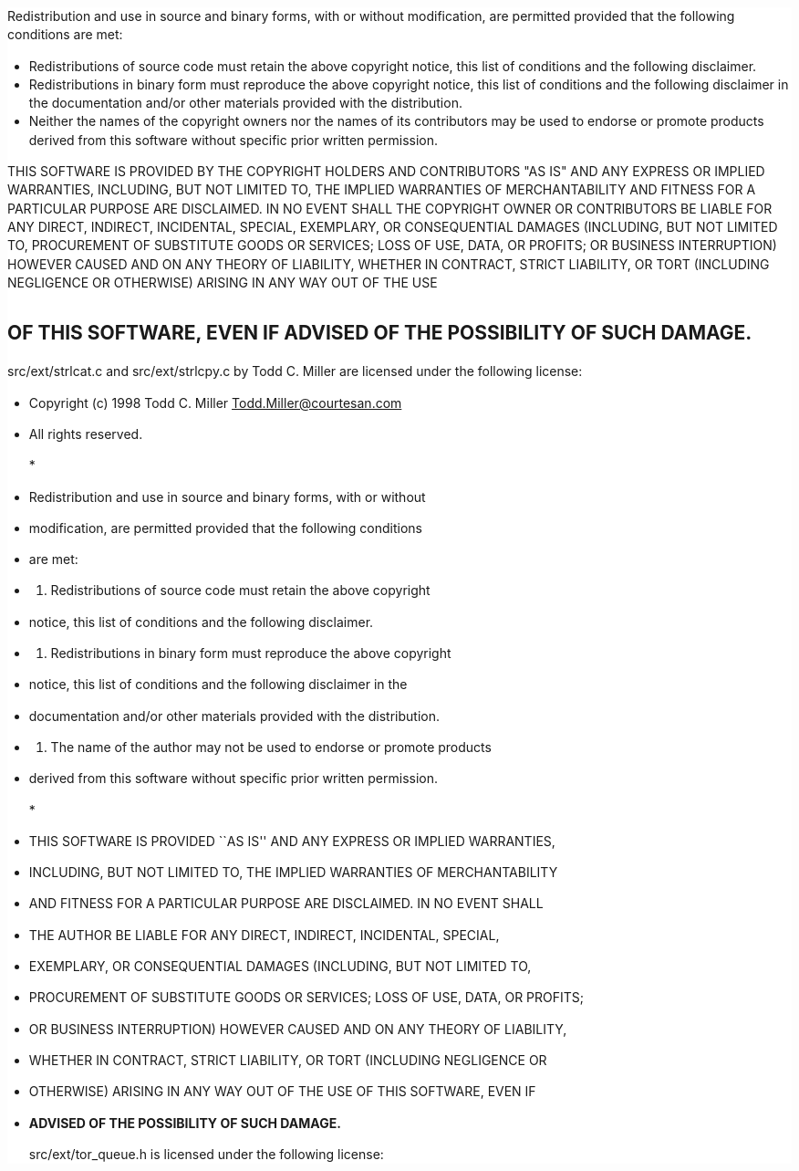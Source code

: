 Redistribution and use in source and binary forms, with or without modification, are permitted provided that the following conditions are met:

* Redistributions of source code must retain the above copyright notice, this list of conditions and the following disclaimer.
* Redistributions in binary form must reproduce the above copyright notice, this list of conditions and the following disclaimer in the documentation and/or other materials provided with the distribution.
* Neither the names of the copyright owners nor the names of its contributors may be used to endorse or promote products derived from this software without specific prior written permission.

THIS SOFTWARE IS PROVIDED BY THE COPYRIGHT HOLDERS AND CONTRIBUTORS "AS IS" AND ANY EXPRESS OR IMPLIED WARRANTIES, INCLUDING, BUT NOT LIMITED TO, THE IMPLIED WARRANTIES OF MERCHANTABILITY AND FITNESS FOR A PARTICULAR PURPOSE ARE DISCLAIMED. IN NO EVENT SHALL THE COPYRIGHT OWNER OR CONTRIBUTORS BE LIABLE FOR ANY DIRECT, INDIRECT, INCIDENTAL, SPECIAL, EXEMPLARY, OR CONSEQUENTIAL DAMAGES \(INCLUDING, BUT NOT LIMITED TO, PROCUREMENT OF SUBSTITUTE GOODS OR SERVICES; LOSS OF USE, DATA, OR PROFITS; OR BUSINESS INTERRUPTION\) HOWEVER CAUSED AND ON ANY THEORY OF LIABILITY, WHETHER IN CONTRACT, STRICT LIABILITY, OR TORT \(INCLUDING NEGLIGENCE OR OTHERWISE\) ARISING IN ANY WAY OUT OF THE USE

## OF THIS SOFTWARE, EVEN IF ADVISED OF THE POSSIBILITY OF SUCH DAMAGE.

src/ext/strlcat.c and src/ext/strlcpy.c by Todd C. Miller are licensed under the following license:

* Copyright \(c\) 1998 Todd C. Miller [Todd.Miller@courtesan.com](mailto:Todd.Miller@courtesan.com)
* All rights reserved.

  \*

* Redistribution and use in source and binary forms, with or without
* modification, are permitted provided that the following conditions
* are met:
* 1. Redistributions of source code must retain the above copyright
* notice, this list of conditions and the following disclaimer.
* 1. Redistributions in binary form must reproduce the above copyright
* notice, this list of conditions and the following disclaimer in the
* documentation and/or other materials provided with the distribution.
* 1. The name of the author may not be used to endorse or promote products
* derived from this software without specific prior written permission.

  \*

* THIS SOFTWARE IS PROVIDED \`\`AS IS'' AND ANY EXPRESS OR IMPLIED WARRANTIES,
* INCLUDING, BUT NOT LIMITED TO, THE IMPLIED WARRANTIES OF MERCHANTABILITY
* AND FITNESS FOR A PARTICULAR PURPOSE ARE DISCLAIMED.  IN NO EVENT SHALL
* THE AUTHOR BE LIABLE FOR ANY DIRECT, INDIRECT, INCIDENTAL, SPECIAL,
* EXEMPLARY, OR CONSEQUENTIAL DAMAGES \(INCLUDING, BUT NOT LIMITED TO,
* PROCUREMENT OF SUBSTITUTE GOODS OR SERVICES; LOSS OF USE, DATA, OR PROFITS;
* OR BUSINESS INTERRUPTION\) HOWEVER CAUSED AND ON ANY THEORY OF LIABILITY,
* WHETHER IN CONTRACT, STRICT LIABILITY, OR TORT \(INCLUDING NEGLIGENCE OR
* OTHERWISE\) ARISING IN ANY WAY OUT OF THE USE OF THIS SOFTWARE, EVEN IF
* **ADVISED OF THE POSSIBILITY OF SUCH DAMAGE.**

  src/ext/tor\_queue.h is licensed under the following license:
